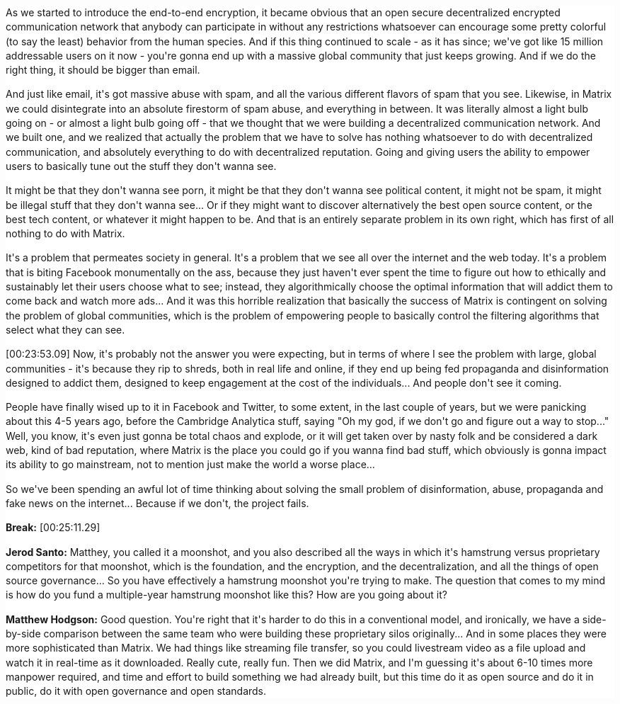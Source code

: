 As we started to introduce the end-to-end encryption, it became obvious that an open secure decentralized encrypted communication network that anybody can participate in without any restrictions whatsoever can encourage some pretty colorful (to say the least) behavior from the human species. And if this thing continued to scale - as it has since; we've got like 15 million addressable users on it now - you're gonna end up with a massive global community that just keeps growing. And if we do the right thing, it should be bigger than email.

And just like email, it's got massive abuse with spam, and all the various different flavors of spam that you see. Likewise, in Matrix we could disintegrate into an absolute firestorm of spam abuse, and everything in between. It was literally almost a light bulb going on - or almost a light bulb going off - that we thought that we were building a decentralized communication network. And we built one, and we realized that actually the problem that we have to solve has nothing whatsoever to do with decentralized communication, and absolutely everything to do with decentralized reputation. Going and giving users the ability to empower users to basically tune out the stuff they don't wanna see.

It might be that they don't wanna see porn, it might be that they don't wanna see political content, it might not be spam, it might be illegal stuff that they don't wanna see... Or if they might want to discover alternatively the best open source content, or the best tech content, or whatever it might happen to be. And that is an entirely separate problem in its own right, which has first of all nothing to do with Matrix.

It's a problem that permeates society in general. It's a problem that we see all over the internet and the web today. It's a problem that is biting Facebook monumentally on the ass, because they just haven't ever spent the time to figure out how to ethically and sustainably let their users choose what to see; instead, they algorithmically choose the optimal information that will addict them to come back and watch more ads... And it was this horrible realization that basically the success of Matrix is contingent on solving the problem of global communities, which is the problem of empowering people to basically control the filtering algorithms that select what they can see.

\[00:23:53.09\] Now, it's probably not the answer you were expecting, but in terms of where I see the problem with large, global communities - it's because they rip to shreds, both in real life and online, if they end up being fed propaganda and disinformation designed to addict them, designed to keep engagement at the cost of the individuals... And people don't see it coming.

People have finally wised up to it in Facebook and Twitter, to some extent, in the last couple of years, but we were panicking about this 4-5 years ago, before the Cambridge Analytica stuff, saying "Oh my god, if we don't go and figure out a way to stop..." Well, you know, it's even just gonna be total chaos and explode, or it will get taken over by nasty folk and be considered a dark web, kind of bad reputation, where Matrix is the place you could go if you wanna find bad stuff, which obviously is gonna impact its ability to go mainstream, not to mention just make the world a worse place...

So we've been spending an awful lot of time thinking about solving the small problem of disinformation, abuse, propaganda and fake news on the internet... Because if we don't, the project fails.

**Break:** \[00:25:11.29\]

**Jerod Santo:** Matthey, you called it a moonshot, and you also described all the ways in which it's hamstrung versus proprietary competitors for that moonshot, which is the foundation, and the encryption, and the decentralization, and all the things of open source governance... So you have effectively a hamstrung moonshot you're trying to make. The question that comes to my mind is how do you fund a multiple-year hamstrung moonshot like this? How are you going about it?

**Matthew Hodgson:** Good question. You're right that it's harder to do this in a conventional model, and ironically, we have a side-by-side comparison between the same team who were building these proprietary silos originally... And in some places they were more sophisticated than Matrix. We had things like streaming file transfer, so you could livestream video as a file upload and watch it in real-time as it downloaded. Really cute, really fun. Then we did Matrix, and I'm guessing it's about 6-10 times more manpower required, and time and effort to build something we had already built, but this time do it as open source and do it in public, do it with open governance and open standards.

